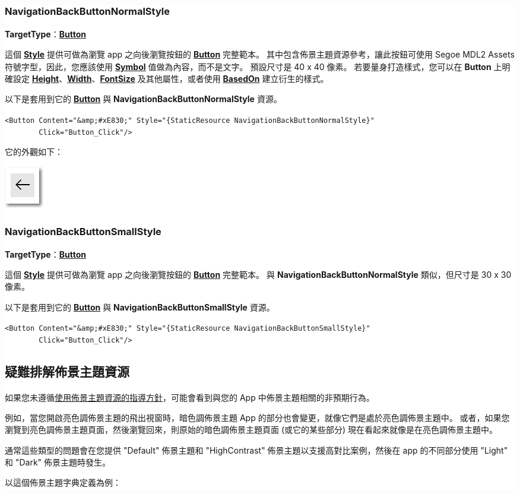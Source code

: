 ### NavigationBackButtonNormalStyle

**TargetType**：[**Button**](https://msdn.microsoft.com/library/windows/apps/br209265)

這個 [**Style**](https://msdn.microsoft.com/library/windows/apps/br208849) 提供可做為瀏覽 app 之向後瀏覽按鈕的 [**Button**](https://msdn.microsoft.com/library/windows/apps/br209265) 完整範本。 其中包含佈景主題資源參考，讓此按鈕可使用 Segoe MDL2 Assets 符號字型，因此，您應該使用 [**Symbol**](https://msdn.microsoft.com/library/windows/apps/dn252842) 值做為內容，而不是文字。 預設尺寸是 40 x 40 像素。 若要量身打造樣式，您可以在 **Button** 上明確設定 [**Height**](https://msdn.microsoft.com/library/windows/apps/br208718)、[**Width**](https://msdn.microsoft.com/library/windows/apps/br208751)、[**FontSize**](https://msdn.microsoft.com/library/windows/apps/br209406) 及其他屬性，或者使用 [**BasedOn**](https://msdn.microsoft.com/library/windows/apps/br208852) 建立衍生的樣式。

以下是套用到它的 [**Button**](https://msdn.microsoft.com/library/windows/apps/br209265) 與 **NavigationBackButtonNormalStyle** 資源。

```XAML
<Button Content="&amp;#xE830;" Style="{StaticResource NavigationBackButtonNormalStyle}" 
        Click="Button_Click"/>
```

它的外觀如下：

![將按鈕樣式設定為返回按鈕](images/styles-back-button-normal.png)

### NavigationBackButtonSmallStyle

**TargetType**：[**Button**](https://msdn.microsoft.com/library/windows/apps/br209265)

這個 [**Style**](https://msdn.microsoft.com/library/windows/apps/br208849) 提供可做為瀏覽 app 之向後瀏覽按鈕的 [**Button**](https://msdn.microsoft.com/library/windows/apps/br209265) 完整範本。 與 **NavigationBackButtonNormalStyle** 類似，但尺寸是 30 x 30 像素。

以下是套用到它的 [**Button**](https://msdn.microsoft.com/library/windows/apps/br209265) 與 **NavigationBackButtonSmallStyle** 資源。

```XAML
<Button Content="&amp;#xE830;" Style="{StaticResource NavigationBackButtonSmallStyle}" 
        Click="Button_Click"/>
```

## 疑難排解佈景主題資源


如果您未遵循[使用佈景主題資源的指導方針](#guidelines_for_using_theme_resources)，可能會看到與您的 App 中佈景主題相關的非預期行為。

例如，當您開啟亮色調佈景主題的飛出視窗時，暗色調佈景主題 App 的部分也會變更，就像它們是處於亮色調佈景主題中。 或者，如果您瀏覽到亮色調佈景主題頁面，然後瀏覽回來，則原始的暗色調佈景主題頁面 (或它的某些部分) 現在看起來就像是在亮色調佈景主題中。

通常這些類型的問題會在您提供 "Default" 佈景主題和 "HighContrast" 佈景主題以支援高對比案例，然後在 app 的不同部分使用 "Light" 和 "Dark" 佈景主題時發生。

以這個佈景主題字典定義為例：
